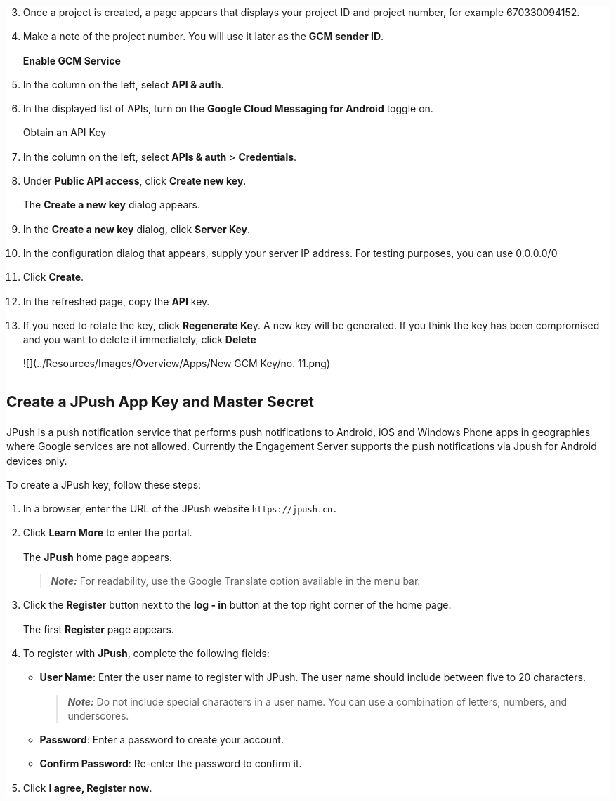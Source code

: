 3.  Once a project is created, a page appears that displays your project ID and project number, for example 670330094152.
4.  Make a note of the project number. You will use it later as the **GCM sender ID**.
    
    **Enable GCM Service**
    
5.  In the column on the left, select **API & auth**.
6.  In the displayed list of APIs, turn on the **Google Cloud Messaging for Android** toggle on.
    
    Obtain an API Key
    
7.  In the column on the left, select **APIs & auth** > **Credentials**.
8.  Under **Public API access**, click **Create new key**.
    
    The **Create a new key** dialog appears.
    
9.  In the **Create a new key** dialog, click **Server Key**.
10. In the configuration dialog that appears, supply your server IP address. For testing purposes, you can use 0.0.0.0/0
11. Click **Create**.
12. In the refreshed page, copy the **API** key.
13. If you need to rotate the key, click **Regenerate Ke**y. A new key will be generated. If you think the key has been compromised and you want to delete it immediately, click **Delete**
    
    ![](../Resources/Images/Overview/Apps/New GCM Key/no. 11.png)
    

Create a JPush App Key and Master Secret
----------------------------------------

JPush is a push notification service that performs push notifications to Android, iOS and Windows Phone apps in geographies where Google services are not allowed. Currently the Engagement Server supports the push notifications via Jpush for Android devices only.

To create a JPush key, follow these steps:

1.  In a browser, enter the URL of the JPush website `https://jpush.cn.`
2.  Click **Learn More** to enter the portal.
    
    The **JPush** home page appears.
    
    > **_Note:_** For readability, use the Google Translate option available in the menu bar.
    
3.  Click the **Register** button next to the **log - in** button at the top right corner of the home page.
    
    The first **Register** page appears.
    
4.  To register with **JPush**, complete the following fields:
    *   **User Name**: Enter the user name to register with JPush. The user name should include between five to 20 characters.
        
        > **_Note:_** Do not include special characters in a user name. You can use a combination of letters, numbers, and underscores.
        
    *   **Password**: Enter a password to create your account.
    *   **Confirm Password**: Re-enter the password to confirm it.
5.  Click **I agree, Register now**.
    